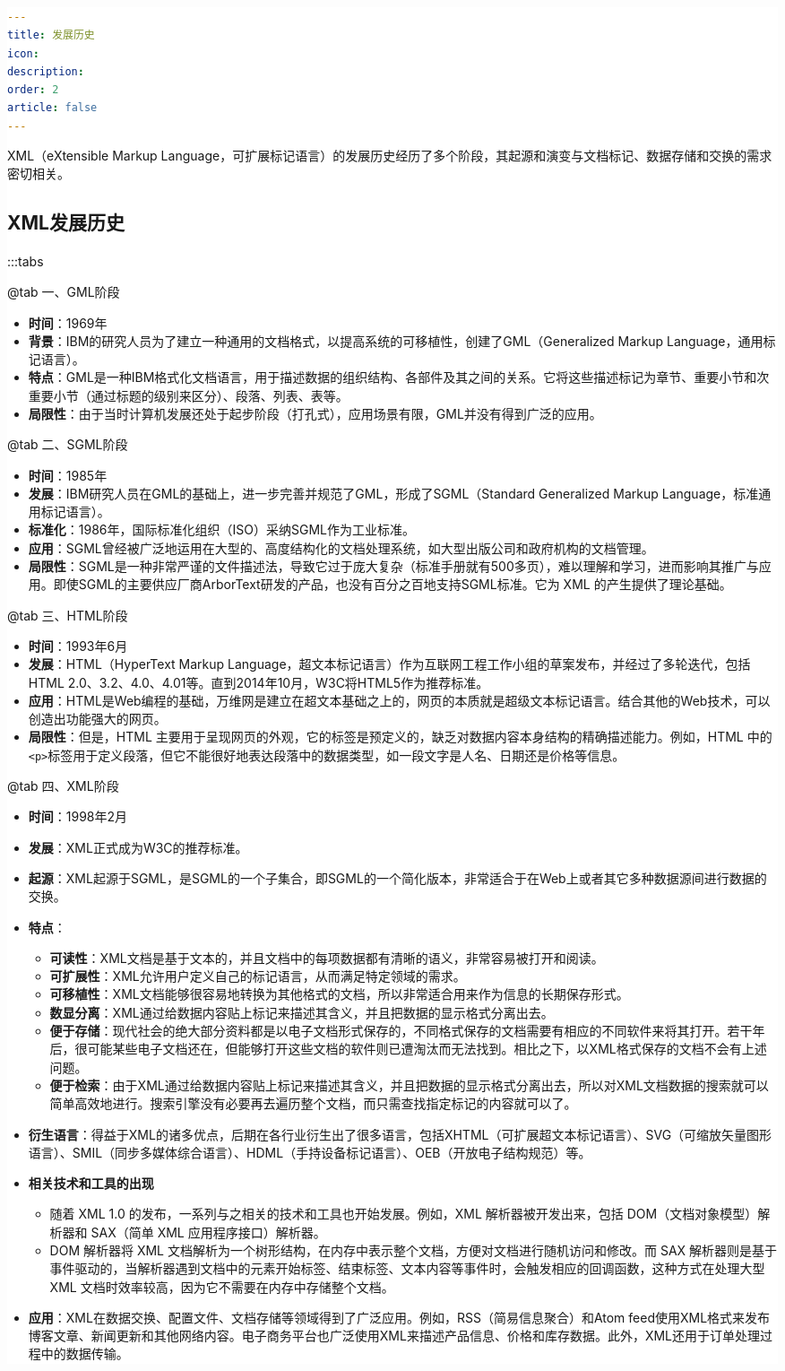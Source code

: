 ```yaml
---
title: 发展历史
icon: 
description: 
order: 2
article: false
---
```


XML（eXtensible Markup Language，可扩展标记语言）的发展历史经历了多个阶段，其起源和演变与文档标记、数据存储和交换的需求密切相关。

## XML发展历史

:::tabs

@tab 一、GML阶段

* **时间**：1969年
* **背景**：IBM的研究人员为了建立一种通用的文档格式，以提高系统的可移植性，创建了GML（Generalized Markup Language，通用标记语言）。
* **特点**：GML是一种IBM格式化文档语言，用于描述数据的组织结构、各部件及其之间的关系。它将这些描述标记为章节、重要小节和次重要小节（通过标题的级别来区分）、段落、列表、表等。
* **局限性**：由于当时计算机发展还处于起步阶段（打孔式），应用场景有限，GML并没有得到广泛的应用。

@tab 二、SGML阶段

* **时间**：1985年
* **发展**：IBM研究人员在GML的基础上，进一步完善并规范了GML，形成了SGML（Standard Generalized Markup Language，标准通用标记语言）。
* **标准化**：1986年，国际标准化组织（ISO）采纳SGML作为工业标准。
* **应用**：SGML曾经被广泛地运用在大型的、高度结构化的文档处理系统，如大型出版公司和政府机构的文档管理。
* **局限性**：SGML是一种非常严谨的文件描述法，导致它过于庞大复杂（标准手册就有500多页），难以理解和学习，进而影响其推广与应用。即使SGML的主要供应厂商ArborText研发的产品，也没有百分之百地支持SGML标准。它为 XML 的产生提供了理论基础。

@tab 三、HTML阶段

* **时间**：1993年6月
* **发展**：HTML（HyperText Markup Language，超文本标记语言）作为互联网工程工作小组的草案发布，并经过了多轮迭代，包括HTML 2.0、3.2、4.0、4.01等。直到2014年10月，W3C将HTML5作为推荐标准。
* **应用**：HTML是Web编程的基础，万维网是建立在超文本基础之上的，网页的本质就是超级文本标记语言。结合其他的Web技术，可以创造出功能强大的网页。
* **局限性**：但是，HTML 主要用于呈现网页的外观，它的标签是预定义的，缺乏对数据内容本身结构的精确描述能力。例如，HTML 中的`<p>`标签用于定义段落，但它不能很好地表达段落中的数据类型，如一段文字是人名、日期还是价格等信息。

@tab 四、XML阶段

* **时间**：1998年2月
* **发展**：XML正式成为W3C的推荐标准。
* **起源**：XML起源于SGML，是SGML的一个子集合，即SGML的一个简化版本，非常适合于在Web上或者其它多种数据源间进行数据的交换。
* **特点**：

  * **可读性**：XML文档是基于文本的，并且文档中的每项数据都有清晰的语义，非常容易被打开和阅读。
  * **可扩展性**：XML允许用户定义自己的标记语言，从而满足特定领域的需求。
  * **可移植性**：XML文档能够很容易地转换为其他格式的文档，所以非常适合用来作为信息的长期保存形式。
  * **数显分离**：XML通过给数据内容贴上标记来描述其含义，并且把数据的显示格式分离出去。
  * **便于存储**：现代社会的绝大部分资料都是以电子文档形式保存的，不同格式保存的文档需要有相应的不同软件来将其打开。若干年后，很可能某些电子文档还在，但能够打开这些文档的软件则已遭淘汰而无法找到。相比之下，以XML格式保存的文档不会有上述问题。
  * **便于检索**：由于XML通过给数据内容贴上标记来描述其含义，并且把数据的显示格式分离出去，所以对XML文档数据的搜索就可以简单高效地进行。搜索引擎没有必要再去遍历整个文档，而只需查找指定标记的内容就可以了。
* **衍生语言**：得益于XML的诸多优点，后期在各行业衍生出了很多语言，包括XHTML（可扩展超文本标记语言）、SVG（可缩放矢量图形语言）、SMIL（同步多媒体综合语言）、HDML（手持设备标记语言）、OEB（开放电子结构规范）等。
* **相关技术和工具的出现**
  * 随着 XML 1.0 的发布，一系列与之相关的技术和工具也开始发展。例如，XML 解析器被开发出来，包括 DOM（文档对象模型）解析器和 SAX（简单 XML 应用程序接口）解析器。
  * DOM 解析器将 XML 文档解析为一个树形结构，在内存中表示整个文档，方便对文档进行随机访问和修改。而 SAX 解析器则是基于事件驱动的，当解析器遇到文档中的元素开始标签、结束标签、文本内容等事件时，会触发相应的回调函数，这种方式在处理大型 XML 文档时效率较高，因为它不需要在内存中存储整个文档。
* **应用**：XML在数据交换、配置文件、文档存储等领域得到了广泛应用。例如，RSS（简易信息聚合）和Atom feed使用XML格式来发布博客文章、新闻更新和其他网络内容。电子商务平台也广泛使用XML来描述产品信息、价格和库存数据。此外，XML还用于订单处理过程中的数据传输。
